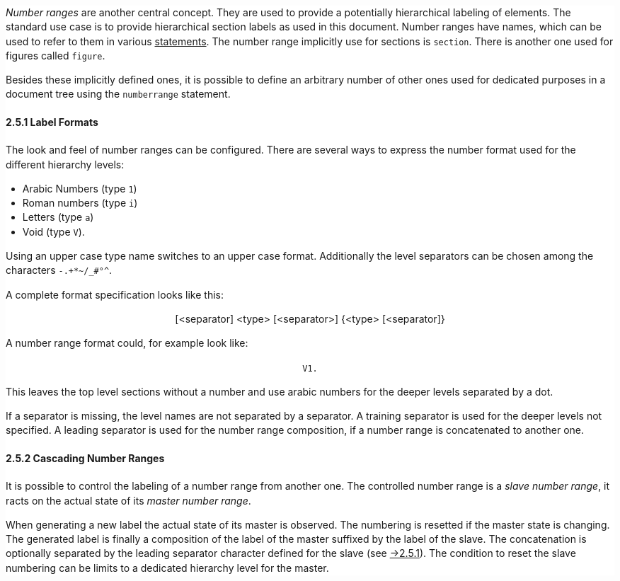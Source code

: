 *Number ranges* are another central concept. They are used to provide a potentially
hierarchical labeling of elements. The standard use case is to provide
hierarchical section labels as used in this document. Number ranges have names,
which can be used to refer to them in various <a href="statements.md#/statements">statements</a>. The
number range implicitly use for sections is `section`. There is another one
used for figures called `figure`.

Besides these implicitly defined ones, it is possible to define an arbitrary
number of other ones used for dedicated purposes in a document tree using the
`numberrange` statement.


<a/><a id="/labelformats"/><a id="section-1-5-1"/>
#### 2.5.1 Label Formats
The look and feel of number ranges can be configured. There are several ways
to express the number format used for the different hierarchy levels:

- Arabic Numbers (type `1`)
- Roman numbers  (type `i`)
- Letters (type `a`)
- Void (type `V`).

Using an upper case type name switches to an upper case format. Additionally
the level separators can be chosen among the characters `-.+*~/_#°^`.

A complete format specification looks like this:

<div align=center>

 [&lt;separator] &lt;type&gt; [&lt;separator&gt;] {&lt;type&gt; [&lt;separator]} 
</div>

A number range format could, for example look like:
<div align=center>

`V1.`
</div>

This leaves the top level sections without a number and use arabic numbers
for the deeper levels separated by a dot.

If a separator is missing, the level names are not separated by a separator.
A training separator is used for the deeper levels not specified. A leading
separator is used for the number range composition, if a number range is concatenated
to another one.



<a/><a id="/master"/><a id="section-1-5-2"/>
#### 2.5.2 Cascading Number Ranges

It is possible to control the labeling of a number range from another one.
The controlled number range is a *slave number range*, it
racts on the actual state of its *master number range*.

When generating a new label the actual state of its master is observed.
The numbering is resetted if the master state is changing. The generated label
is finally a composition of the label of the master suffixed by the label of the
slave. The concatenation is optionally separated by the leading separator
character defined for the slave (see <a href="#/labelformats">→2.5.1</a>).
The condition to reset the slave numbering can be limits to a dedicated hierarchy
level for the master.
